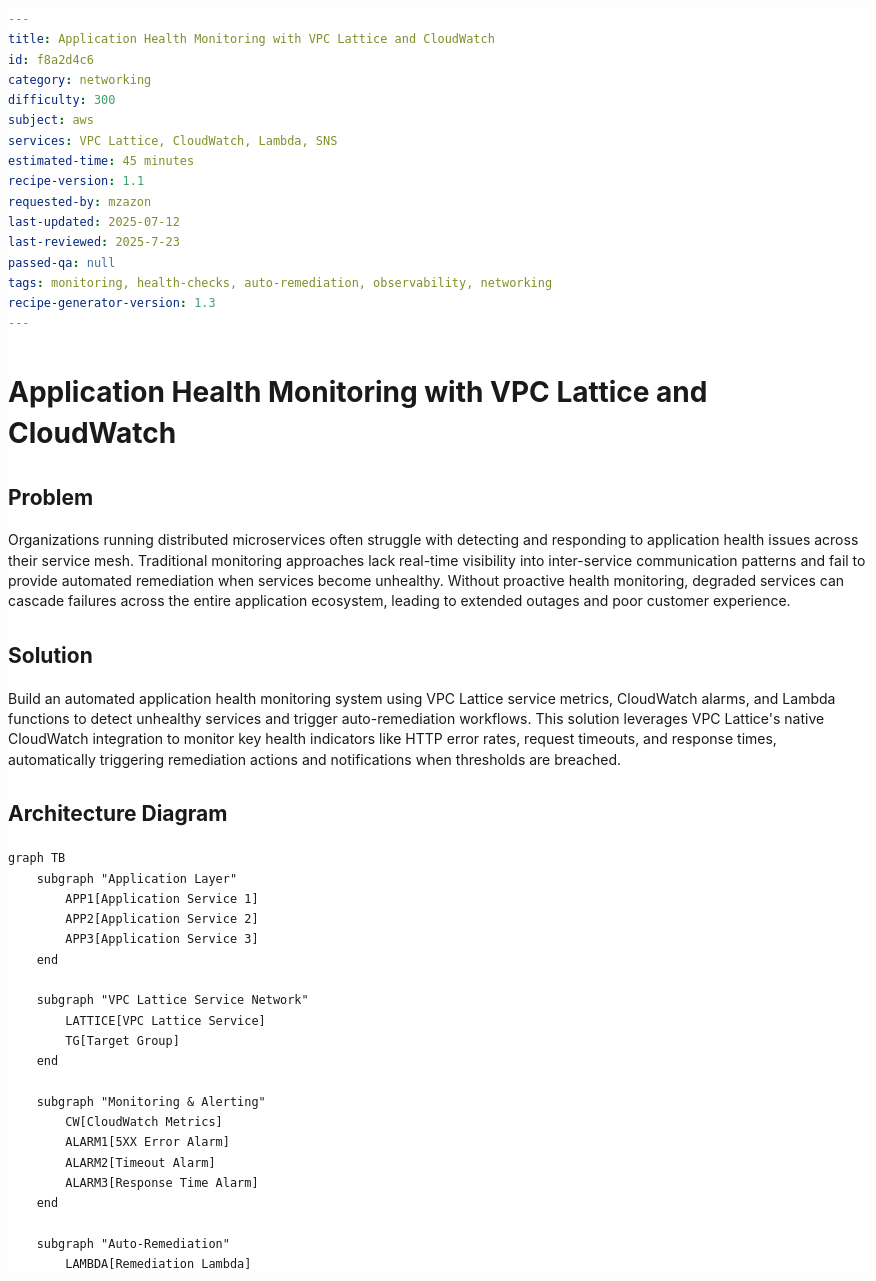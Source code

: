 ```yaml
---
title: Application Health Monitoring with VPC Lattice and CloudWatch
id: f8a2d4c6
category: networking
difficulty: 300
subject: aws
services: VPC Lattice, CloudWatch, Lambda, SNS
estimated-time: 45 minutes
recipe-version: 1.1
requested-by: mzazon
last-updated: 2025-07-12
last-reviewed: 2025-7-23
passed-qa: null
tags: monitoring, health-checks, auto-remediation, observability, networking
recipe-generator-version: 1.3
---
```


# Application Health Monitoring with VPC Lattice and CloudWatch

## Problem

Organizations running distributed microservices often struggle with detecting and responding to application health issues across their service mesh. Traditional monitoring approaches lack real-time visibility into inter-service communication patterns and fail to provide automated remediation when services become unhealthy. Without proactive health monitoring, degraded services can cascade failures across the entire application ecosystem, leading to extended outages and poor customer experience.

## Solution

Build an automated application health monitoring system using VPC Lattice service metrics, CloudWatch alarms, and Lambda functions to detect unhealthy services and trigger auto-remediation workflows. This solution leverages VPC Lattice's native CloudWatch integration to monitor key health indicators like HTTP error rates, request timeouts, and response times, automatically triggering remediation actions and notifications when thresholds are breached.

## Architecture Diagram

```mermaid
graph TB
    subgraph "Application Layer"
        APP1[Application Service 1]
        APP2[Application Service 2]
        APP3[Application Service 3]
    end
    
    subgraph "VPC Lattice Service Network"
        LATTICE[VPC Lattice Service]
        TG[Target Group]
    end
    
    subgraph "Monitoring & Alerting"
        CW[CloudWatch Metrics]
        ALARM1[5XX Error Alarm]
        ALARM2[Timeout Alarm]
        ALARM3[Response Time Alarm]
    end
    
    subgraph "Auto-Remediation"
        LAMBDA[Remediation Lambda]
```